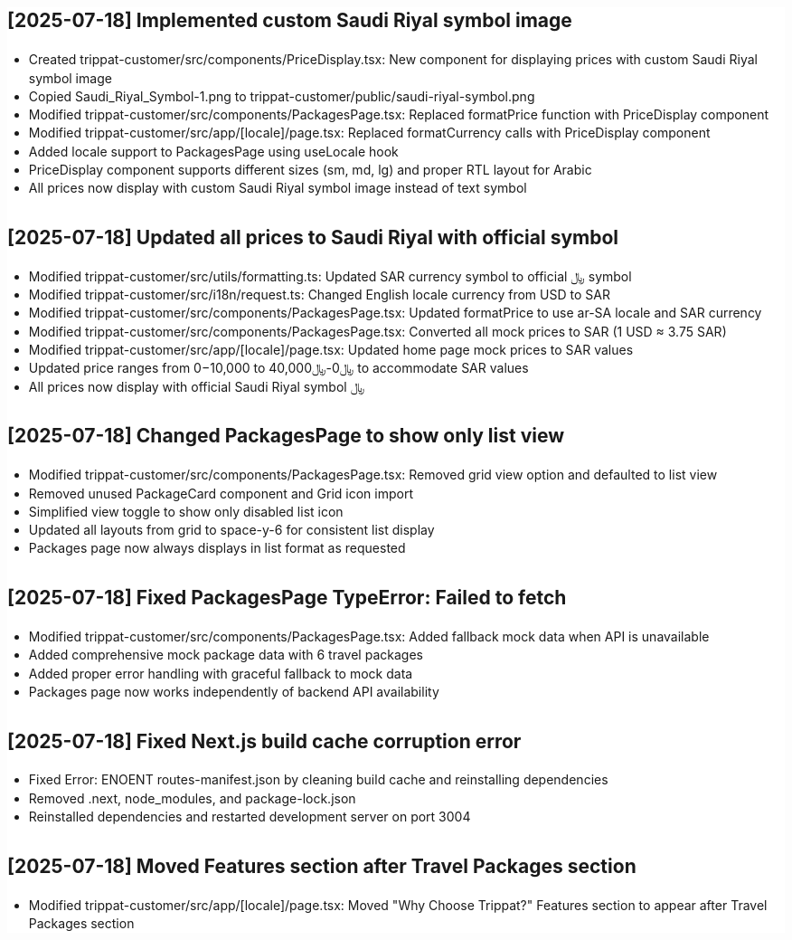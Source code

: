 ## [2025-07-18] Implemented custom Saudi Riyal symbol image
- Created trippat-customer/src/components/PriceDisplay.tsx: New component for displaying prices with custom Saudi Riyal symbol image
- Copied Saudi_Riyal_Symbol-1.png to trippat-customer/public/saudi-riyal-symbol.png
- Modified trippat-customer/src/components/PackagesPage.tsx: Replaced formatPrice function with PriceDisplay component
- Modified trippat-customer/src/app/[locale]/page.tsx: Replaced formatCurrency calls with PriceDisplay component
- Added locale support to PackagesPage using useLocale hook
- PriceDisplay component supports different sizes (sm, md, lg) and proper RTL layout for Arabic
- All prices now display with custom Saudi Riyal symbol image instead of text symbol

## [2025-07-18] Updated all prices to Saudi Riyal with official symbol
- Modified trippat-customer/src/utils/formatting.ts: Updated SAR currency symbol to official ﷼ symbol
- Modified trippat-customer/src/i18n/request.ts: Changed English locale currency from USD to SAR
- Modified trippat-customer/src/components/PackagesPage.tsx: Updated formatPrice to use ar-SA locale and SAR currency
- Modified trippat-customer/src/components/PackagesPage.tsx: Converted all mock prices to SAR (1 USD ≈ 3.75 SAR)
- Modified trippat-customer/src/app/[locale]/page.tsx: Updated home page mock prices to SAR values
- Updated price ranges from $0-$10,000 to ﷼0-﷼40,000 to accommodate SAR values
- All prices now display with official Saudi Riyal symbol ﷼

## [2025-07-18] Changed PackagesPage to show only list view
- Modified trippat-customer/src/components/PackagesPage.tsx: Removed grid view option and defaulted to list view
- Removed unused PackageCard component and Grid icon import
- Simplified view toggle to show only disabled list icon
- Updated all layouts from grid to space-y-6 for consistent list display
- Packages page now always displays in list format as requested

## [2025-07-18] Fixed PackagesPage TypeError: Failed to fetch
- Modified trippat-customer/src/components/PackagesPage.tsx: Added fallback mock data when API is unavailable
- Added comprehensive mock package data with 6 travel packages
- Added proper error handling with graceful fallback to mock data
- Packages page now works independently of backend API availability

## [2025-07-18] Fixed Next.js build cache corruption error
- Fixed Error: ENOENT routes-manifest.json by cleaning build cache and reinstalling dependencies
- Removed .next, node_modules, and package-lock.json
- Reinstalled dependencies and restarted development server on port 3004

## [2025-07-18] Moved Features section after Travel Packages section
- Modified trippat-customer/src/app/[locale]/page.tsx: Moved "Why Choose Trippat?" Features section to appear after Travel Packages section
